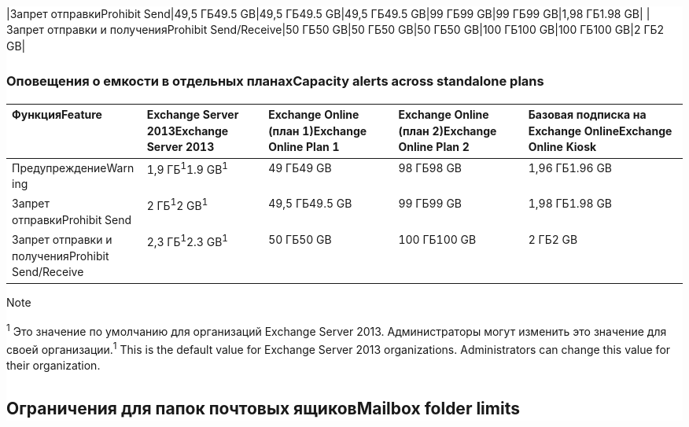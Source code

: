 |<span data-ttu-id="0df2a-392">Запрет отправки</span><span class="sxs-lookup"><span data-stu-id="0df2a-392">Prohibit Send</span></span>|<span data-ttu-id="0df2a-393">49,5 ГБ</span><span class="sxs-lookup"><span data-stu-id="0df2a-393">49.5 GB</span></span>|<span data-ttu-id="0df2a-394">49,5 ГБ</span><span class="sxs-lookup"><span data-stu-id="0df2a-394">49.5 GB</span></span>|<span data-ttu-id="0df2a-395">49,5 ГБ</span><span class="sxs-lookup"><span data-stu-id="0df2a-395">49.5 GB</span></span>|<span data-ttu-id="0df2a-396">99 ГБ</span><span class="sxs-lookup"><span data-stu-id="0df2a-396">99 GB</span></span>|<span data-ttu-id="0df2a-397">99 ГБ</span><span class="sxs-lookup"><span data-stu-id="0df2a-397">99 GB</span></span>|<span data-ttu-id="0df2a-398">1,98 ГБ</span><span class="sxs-lookup"><span data-stu-id="0df2a-398">1.98 GB</span></span>|
|<span data-ttu-id="0df2a-399">Запрет отправки и получения</span><span class="sxs-lookup"><span data-stu-id="0df2a-399">Prohibit Send/Receive</span></span>|<span data-ttu-id="0df2a-400">50 ГБ</span><span class="sxs-lookup"><span data-stu-id="0df2a-400">50 GB</span></span>|<span data-ttu-id="0df2a-401">50 ГБ</span><span class="sxs-lookup"><span data-stu-id="0df2a-401">50 GB</span></span>|<span data-ttu-id="0df2a-402">50 ГБ</span><span class="sxs-lookup"><span data-stu-id="0df2a-402">50 GB</span></span>|<span data-ttu-id="0df2a-403">100 ГБ</span><span class="sxs-lookup"><span data-stu-id="0df2a-403">100 GB</span></span>|<span data-ttu-id="0df2a-404">100 ГБ</span><span class="sxs-lookup"><span data-stu-id="0df2a-404">100 GB</span></span>|<span data-ttu-id="0df2a-405">2 ГБ</span><span class="sxs-lookup"><span data-stu-id="0df2a-405">2 GB</span></span>|

### <a name="capacity-alerts-across-standalone-plans"></a><span data-ttu-id="0df2a-406">Оповещения о емкости в отдельных планах</span><span class="sxs-lookup"><span data-stu-id="0df2a-406">Capacity alerts across standalone plans</span></span>

| <span data-ttu-id="0df2a-407">Функция</span><span class="sxs-lookup"><span data-stu-id="0df2a-407">Feature</span></span> | <span data-ttu-id="0df2a-408">Exchange Server 2013</span><span class="sxs-lookup"><span data-stu-id="0df2a-408">Exchange Server 2013</span></span> | <span data-ttu-id="0df2a-409">Exchange Online (план 1)</span><span class="sxs-lookup"><span data-stu-id="0df2a-409">Exchange Online Plan 1</span></span> | <span data-ttu-id="0df2a-410">Exchange Online (план 2)</span><span class="sxs-lookup"><span data-stu-id="0df2a-410">Exchange Online Plan 2</span></span> | <span data-ttu-id="0df2a-411">Базовая подписка на Exchange Online</span><span class="sxs-lookup"><span data-stu-id="0df2a-411">Exchange Online Kiosk</span></span> |
|:-----|:-----|:-----|:-----|:-----|
|<span data-ttu-id="0df2a-412">Предупреждение</span><span class="sxs-lookup"><span data-stu-id="0df2a-412">Warning</span></span>|<span data-ttu-id="0df2a-413">1,9 ГБ<sup>1</sup></span><span class="sxs-lookup"><span data-stu-id="0df2a-413">1.9 GB<sup>1</sup></span></span>|<span data-ttu-id="0df2a-414">49 ГБ</span><span class="sxs-lookup"><span data-stu-id="0df2a-414">49 GB</span></span>|<span data-ttu-id="0df2a-415">98 ГБ</span><span class="sxs-lookup"><span data-stu-id="0df2a-415">98 GB</span></span>|<span data-ttu-id="0df2a-416">1,96 ГБ</span><span class="sxs-lookup"><span data-stu-id="0df2a-416">1.96 GB</span></span>|
|<span data-ttu-id="0df2a-417">Запрет отправки</span><span class="sxs-lookup"><span data-stu-id="0df2a-417">Prohibit Send</span></span>|<span data-ttu-id="0df2a-418">2 ГБ<sup>1</sup></span><span class="sxs-lookup"><span data-stu-id="0df2a-418">2 GB<sup>1</sup></span></span>|<span data-ttu-id="0df2a-419">49,5 ГБ</span><span class="sxs-lookup"><span data-stu-id="0df2a-419">49.5 GB</span></span>|<span data-ttu-id="0df2a-420">99 ГБ</span><span class="sxs-lookup"><span data-stu-id="0df2a-420">99 GB</span></span>|<span data-ttu-id="0df2a-421">1,98 ГБ</span><span class="sxs-lookup"><span data-stu-id="0df2a-421">1.98 GB</span></span>|
|<span data-ttu-id="0df2a-422">Запрет отправки и получения</span><span class="sxs-lookup"><span data-stu-id="0df2a-422">Prohibit Send/Receive</span></span>|<span data-ttu-id="0df2a-423">2,3 ГБ<sup>1</sup></span><span class="sxs-lookup"><span data-stu-id="0df2a-423">2.3 GB<sup>1</sup></span></span>|<span data-ttu-id="0df2a-424">50 ГБ</span><span class="sxs-lookup"><span data-stu-id="0df2a-424">50 GB</span></span>|<span data-ttu-id="0df2a-425">100 ГБ</span><span class="sxs-lookup"><span data-stu-id="0df2a-425">100 GB</span></span>|<span data-ttu-id="0df2a-426">2 ГБ</span><span class="sxs-lookup"><span data-stu-id="0df2a-426">2 GB</span></span>|

> [!NOTE]
> <span data-ttu-id="0df2a-p130"><sup>1</sup> Это значение по умолчанию для организаций Exchange Server 2013. Администраторы могут изменить это значение для своей организации.</span><span class="sxs-lookup"><span data-stu-id="0df2a-p130"><sup>1</sup> This is the default value for Exchange Server 2013 organizations. Administrators can change this value for their organization.</span></span>

## <a name="mailbox-folder-limits"></a><span data-ttu-id="0df2a-429">Ограничения для папок почтовых ящиков</span><span class="sxs-lookup"><span data-stu-id="0df2a-429">Mailbox folder limits</span></span>
